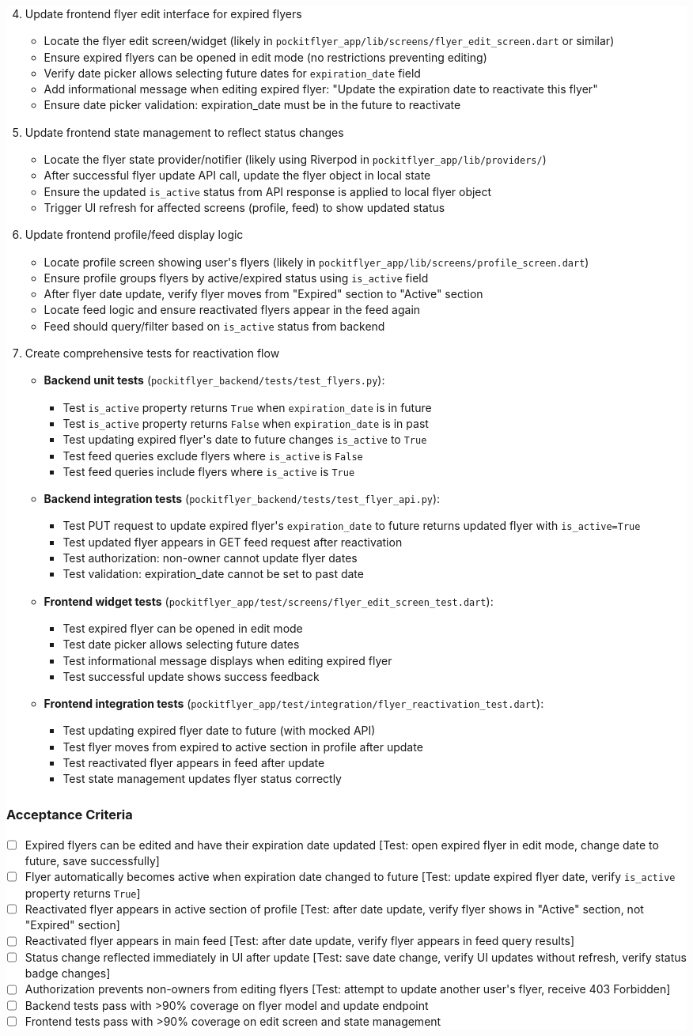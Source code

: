 4. Update frontend flyer edit interface for expired flyers
   - Locate the flyer edit screen/widget (likely in `pockitflyer_app/lib/screens/flyer_edit_screen.dart` or similar)
   - Ensure expired flyers can be opened in edit mode (no restrictions preventing editing)
   - Verify date picker allows selecting future dates for `expiration_date` field
   - Add informational message when editing expired flyer: "Update the expiration date to reactivate this flyer"
   - Ensure date picker validation: expiration_date must be in the future to reactivate

5. Update frontend state management to reflect status changes
   - Locate the flyer state provider/notifier (likely using Riverpod in `pockitflyer_app/lib/providers/`)
   - After successful flyer update API call, update the flyer object in local state
   - Ensure the updated `is_active` status from API response is applied to local flyer object
   - Trigger UI refresh for affected screens (profile, feed) to show updated status

6. Update frontend profile/feed display logic
   - Locate profile screen showing user's flyers (likely in `pockitflyer_app/lib/screens/profile_screen.dart`)
   - Ensure profile groups flyers by active/expired status using `is_active` field
   - After flyer date update, verify flyer moves from "Expired" section to "Active" section
   - Locate feed logic and ensure reactivated flyers appear in the feed again
   - Feed should query/filter based on `is_active` status from backend

7. Create comprehensive tests for reactivation flow
   - **Backend unit tests** (`pockitflyer_backend/tests/test_flyers.py`):
     - Test `is_active` property returns `True` when `expiration_date` is in future
     - Test `is_active` property returns `False` when `expiration_date` is in past
     - Test updating expired flyer's date to future changes `is_active` to `True`
     - Test feed queries exclude flyers where `is_active` is `False`
     - Test feed queries include flyers where `is_active` is `True`

   - **Backend integration tests** (`pockitflyer_backend/tests/test_flyer_api.py`):
     - Test PUT request to update expired flyer's `expiration_date` to future returns updated flyer with `is_active=True`
     - Test updated flyer appears in GET feed request after reactivation
     - Test authorization: non-owner cannot update flyer dates
     - Test validation: expiration_date cannot be set to past date

   - **Frontend widget tests** (`pockitflyer_app/test/screens/flyer_edit_screen_test.dart`):
     - Test expired flyer can be opened in edit mode
     - Test date picker allows selecting future dates
     - Test informational message displays when editing expired flyer
     - Test successful update shows success feedback

   - **Frontend integration tests** (`pockitflyer_app/test/integration/flyer_reactivation_test.dart`):
     - Test updating expired flyer date to future (with mocked API)
     - Test flyer moves from expired to active section in profile after update
     - Test reactivated flyer appears in feed after update
     - Test state management updates flyer status correctly

### Acceptance Criteria
- [ ] Expired flyers can be edited and have their expiration date updated [Test: open expired flyer in edit mode, change date to future, save successfully]
- [ ] Flyer automatically becomes active when expiration date changed to future [Test: update expired flyer date, verify `is_active` property returns `True`]
- [ ] Reactivated flyer appears in active section of profile [Test: after date update, verify flyer shows in "Active" section, not "Expired" section]
- [ ] Reactivated flyer appears in main feed [Test: after date update, verify flyer appears in feed query results]
- [ ] Status change reflected immediately in UI after update [Test: save date change, verify UI updates without refresh, verify status badge changes]
- [ ] Authorization prevents non-owners from editing flyers [Test: attempt to update another user's flyer, receive 403 Forbidden]
- [ ] Backend tests pass with >90% coverage on flyer model and update endpoint
- [ ] Frontend tests pass with >90% coverage on edit screen and state management